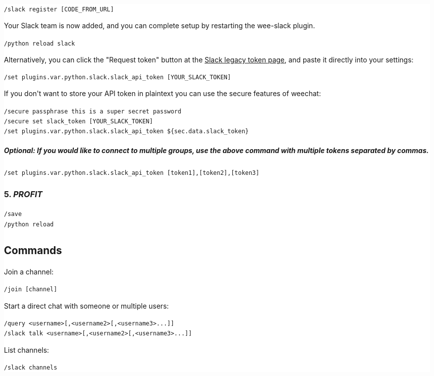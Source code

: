 ```
/slack register [CODE_FROM_URL]
```

Your Slack team is now added, and you can complete setup by restarting the
wee-slack plugin.

```
/python reload slack
```

Alternatively, you can click the "Request token" button at the
[Slack legacy token page](https://api.slack.com/custom-integrations/legacy-tokens),
and paste it directly into your settings:

```
/set plugins.var.python.slack.slack_api_token [YOUR_SLACK_TOKEN]
```

If you don't want to store your API token in plaintext you can use the secure features of weechat:

```
/secure passphrase this is a super secret password
/secure set slack_token [YOUR_SLACK_TOKEN]
/set plugins.var.python.slack.slack_api_token ${sec.data.slack_token}
```

##### Optional: If you would like to connect to multiple groups, use the above command with multiple tokens separated by commas.

```
/set plugins.var.python.slack.slack_api_token [token1],[token2],[token3]
```

### 5. $PROFIT$
```
/save
/python reload
```

Commands
--------

Join a channel:
```
/join [channel]
```

Start a direct chat with someone or multiple users:
```
/query <username>[,<username2>[,<username3>...]]
/slack talk <username>[,<username2>[,<username3>...]]
```

List channels:
```
/slack channels
```
